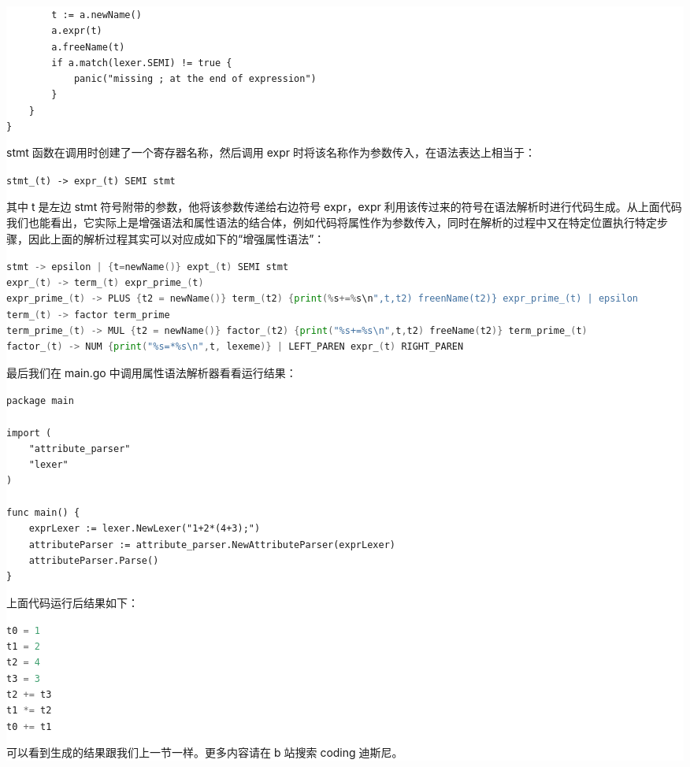 ```
		t := a.newName()
		a.expr(t)
		a.freeName(t)
		if a.match(lexer.SEMI) != true {
			panic("missing ; at the end of expression")
		}
	}
}
```
stmt 函数在调用时创建了一个寄存器名称，然后调用 expr 时将该名称作为参数传入，在语法表达上相当于：
```
stmt_(t) -> expr_(t) SEMI stmt
```
其中 t 是左边 stmt 符号附带的参数，他将该参数传递给右边符号 expr，expr 利用该传过来的符号在语法解析时进行代码生成。从上面代码我们也能看出，它实际上是增强语法和属性语法的结合体，例如代码将属性作为参数传入，同时在解析的过程中又在特定位置执行特定步骤，因此上面的解析过程其实可以对应成如下的“增强属性语法”：
```go
stmt -> epsilon | {t=newName()} expt_(t) SEMI stmt
expr_(t) -> term_(t) expr_prime_(t)
expr_prime_(t) -> PLUS {t2 = newName()} term_(t2) {print(%s+=%s\n",t,t2) freenName(t2)} expr_prime_(t) | epsilon
term_(t) -> factor term_prime
term_prime_(t) -> MUL {t2 = newName()} factor_(t2) {print("%s+=%s\n",t,t2) freeName(t2)} term_prime_(t)
factor_(t) -> NUM {print("%s=*%s\n",t, lexeme)} | LEFT_PAREN expr_(t) RIGHT_PAREN
```
最后我们在 main.go 中调用属性语法解析器看看运行结果：
```
package main

import (
	"attribute_parser"
	"lexer"
)

func main() {
	exprLexer := lexer.NewLexer("1+2*(4+3);")
	attributeParser := attribute_parser.NewAttributeParser(exprLexer)
	attributeParser.Parse()
}

```
上面代码运行后结果如下：
```go
t0 = 1
t1 = 2
t2 = 4
t3 = 3
t2 += t3
t1 *= t2
t0 += t1
```
可以看到生成的结果跟我们上一节一样。更多内容请在 b 站搜索 coding 迪斯尼。
